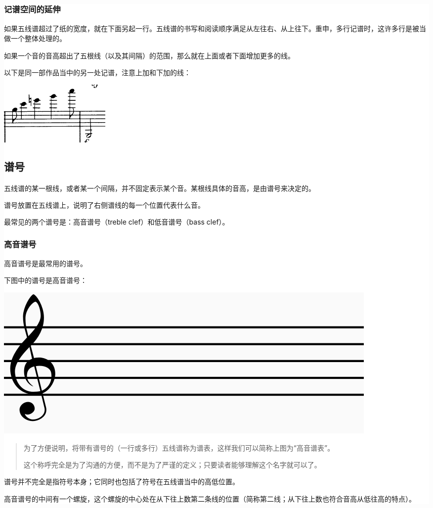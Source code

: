 ### 记谱空间的延伸

如果五线谱超过了纸的宽度，就在下面另起一行。五线谱的书写和阅读顺序满足从左往右、从上往下。重申，多行记谱时，这许多行是被当做一个整体处理的。

如果一个音的音高超出了五根线（以及其间隔）的范围，那么就在上面或者下面增加更多的线。

以下是同一部作品当中的另一处记谱，注意上加和下加的线：

![](images/staff_example_beethoven_op_18_no_4_2.png)


## 谱号

五线谱的某一根线，或者某一个间隔，并不固定表示某个音。某根线具体的音高，是由谱号来决定的。

谱号放置在五线谱上，说明了右侧谱线的每一个位置代表什么音。

最常见的两个谱号是：高音谱号（treble clef）和低音谱号（bass clef）。

### 高音谱号

高音谱号是最常用的谱号。

下图中的谱号是高音谱号：

![](images/the_treble_clef.png)

> 为了方便说明，将带有谱号的（一行或多行）五线谱称为谱表，这样我们可以简称上图为“高音谱表”。
> 
> 这个称呼完全是为了沟通的方便，而不是为了严谨的定义；只要读者能够理解这个名字就可以了。

谱号并不完全是指符号本身；它同时也包括了符号在五线谱当中的高低位置。

高音谱号的中间有一个螺旋，这个螺旋的中心处在从下往上数第二条线的位置（简称第二线；从下往上数也符合音高从低往高的特点）。
